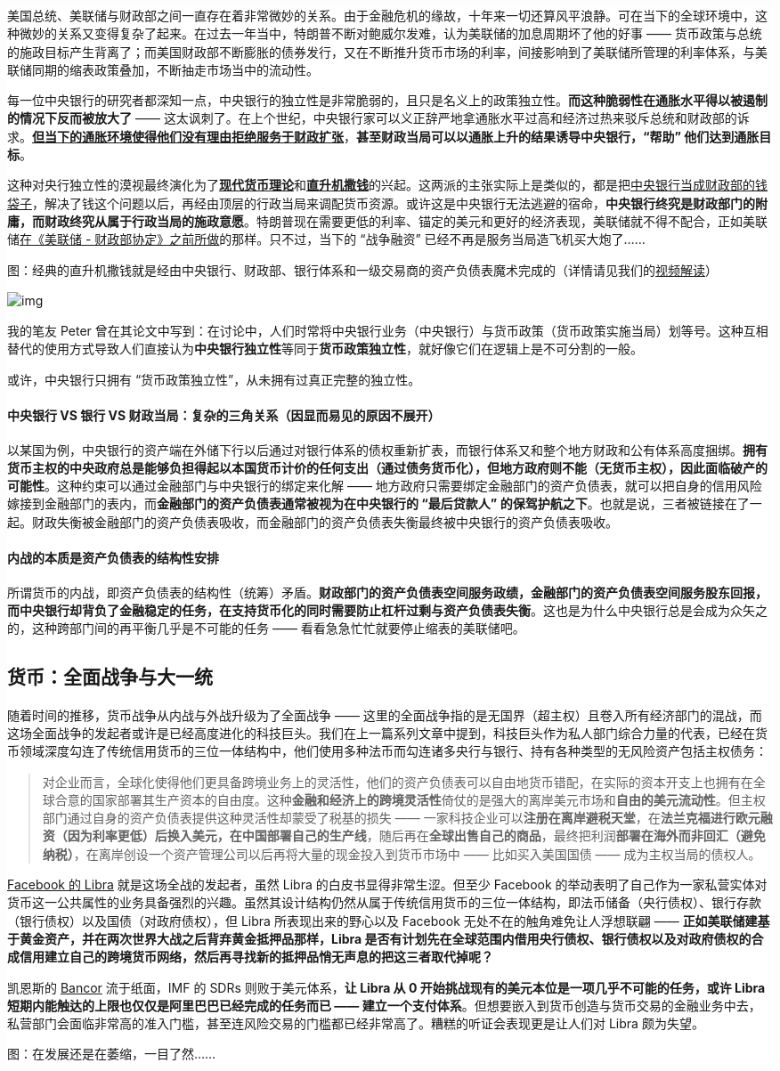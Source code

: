 美国总统、美联储与财政部之间一直存在着非常微妙的关系。由于金融危机的缘故，十年来一切还算风平浪静。可在当下的全球环境中，这种微妙的关系又变得复杂了起来。在过去一年当中，特朗普不断对鲍威尔发难，认为美联储的加息周期坏了他的好事 —— 货币政策与总统的施政目标产生背离了；而美国财政部不断膨胀的债券发行，又在不断推升货币市场的利率，间接影响到了美联储所管理的利率体系，与美联储同期的缩表政策叠加，不断抽走市场当中的流动性。

每一位中央银行的研究者都深知一点，中央银行的独立性是非常脆弱的，且只是名义上的政策独立性。**而这种脆弱性在通胀水平得以被遏制的情况下反而被放大了** —— 这太讽刺了。在上个世纪，中央银行家可以义正辞严地拿通胀水平过高和经济过热来驳斥总统和财政部的诉求。[**但当下的通胀环境使得他们没有理由拒绝服务于财政扩张**](https://wisburg.com/articles/181089)，**甚至财政当局可以以通胀上升的结果诱导中央银行，“帮助” 他们达到通胀目标**。

这种对央行独立性的漠视最终演化为了[**现代货币理论**](https://wisburg.com/articles/181122)和[**直升机撒钱**](https://wisburg.com/articles/180605)的兴起。这两派的主张实际上是类似的，都是把[中央银行当成财政部的钱袋子](https://wisburg.com/articles/180526)，解决了钱这个问题以后，再经由顶层的行政当局来调配货币资源。或许这是中央银行无法逃避的宿命，**中央银行终究是财政部门的附庸，而财政终究从属于行政当局的施政意愿**。特朗普现在需要更低的利率、锚定的美元和更好的经济表现，美联储就不得不配合，正如美联储[在《美联储 - 财政部协定》之前所做](https://wisburg.com/articles/180733)的那样。只不过，当下的 “战争融资” 已经不再是服务当局造飞机买大炮了……

图：经典的直升机撒钱就是经由中央银行、财政部、银行体系和一级交易商的资产负债表魔术完成的（详情请见我们的[视频解读](https://www.bilibili.com/video/av58062272/)）

![img](http://wx1.sinaimg.cn/large/6a52ec6egy1g4q753rc8lj21t40u0nek.jpg)

我的笔友 Peter 曾在其论文中写到：在讨论中，人们时常将中央银行业务（中央银行）与货币政策（货币政策实施当局）划等号。这种互相替代的使用方式导致人们直接认为**中央银行独立性**等同于**货币政策独立性**，就好像它们在逻辑上是不可分割的一般。

或许，中央银行只拥有 “货币政策独立性”，从未拥有过真正完整的独立性。

#### 中央银行 VS 银行 VS 财政当局：复杂的三角关系（因显而易见的原因不展开）

以某国为例，中央银行的资产端在外储下行以后通过对银行体系的债权重新扩表，而银行体系又和整个地方财政和公有体系高度捆绑。**拥有货币主权的中央政府总是能够负担得起以本国货币计价的任何支出（通过债务货币化），但地方政府则不能（无货币主权），因此面临破产的可能性**。这种约束可以通过金融部门与中央银行的绑定来化解 —— 地方政府只需要绑定金融部门的资产负债表，就可以把自身的信用风险嫁接到金融部门的表内，而**金融部门的资产负债表通常被视为在中央银行的 “最后贷款人” 的保驾护航之下**。也就是说，三者被链接在了一起。财政失衡被金融部门的资产负债表吸收，而金融部门的资产负债表失衡最终被中央银行的资产负债表吸收。

#### 内战的本质是资产负债表的结构性安排

所谓货币的内战，即资产负债表的结构性（统筹）矛盾。**财政部门的资产负债表空间服务政绩，金融部门的资产负债表空间服务股东回报，而中央银行却背负了金融稳定的任务，在支持货币化的同时需要防止杠杆过剩与资产负债表失衡**。这也是为什么中央银行总是会成为众矢之的，这种跨部门间的再平衡几乎是不可能的任务 —— 看看急急忙忙就要停止缩表的美联储吧。

## 货币：全面战争与大一统

随着时间的推移，货币战争从内战与外战升级为了全面战争 —— 这里的全面战争指的是无国界（超主权）且卷入所有经济部门的混战，而这场全面战争的发起者或许是已经高度进化的科技巨头。我们在上一篇系列文章中提到，科技巨头作为私人部门综合力量的代表，已经在货币领域深度勾连了传统信用货币的三位一体结构中，他们使用多种法币而勾连诸多央行与银行、持有各种类型的无风险资产包括主权债务：

> 对企业而言，全球化使得他们更具备跨境业务上的灵活性，他们的资产负债表可以自由地货币错配，在实际的资本开支上也拥有在全球合意的国家部署其生产资本的自由度。这种**金融和经济上的跨境灵活性**倚仗的是强大的离岸美元市场和**自由的美元流动性**。但主权部门通过自身的资产负债表提供这种灵活性却蒙受了税基的损失 —— 一家科技企业可以**注册在离岸避税天堂**，在**法兰克福进行欧元融资（因为利率更低）**后换入美元，在**中国部署自己的生产线**，随后再在**全球出售自己的商品**，最终把利润**部署在海外而非回汇（避免纳税）**，在离岸创设一个资产管理公司以后再将大量的现金投入到货币市场中 —— 比如买入美国国债 —— 成为主权当局的债权人。

[Facebook 的 Libra](https://wisburg.com/articles/210559) 就是这场全战的发起者，虽然 Libra 的白皮书显得非常生涩。但至少 Facebook 的举动表明了自己作为一家私营实体对货币这一公共属性的业务具备强烈的兴趣。虽然其设计结构仍然从属于传统信用货币的三位一体结构，即法币储备（央行债权）、银行存款（银行债权）以及国债（对政府债权），但 Libra 所表现出来的野心以及 Facebook 无处不在的触角难免让人浮想联翩 —— **正如美联储建基于黄金资产，并在两次世界大战之后背弃黄金抵押品那样，Libra 是否有计划先在全球范围内借用央行债权、银行债权以及对政府债权的合成信用建立自己的跨境货币网络，然后再寻找新的抵押品悄无声息的把这三者取代掉呢？**

凯恩斯的 [Bancor](https://wisburg.com/articles/180621) 流于纸面，IMF 的 SDRs 则败于美元体系，**让 Libra 从 0 开始挑战现有的美元本位是一项几乎不可能的任务，或许 Libra 短期内能触达的上限也仅仅是阿里巴巴已经完成的任务而已 —— 建立一个支付体系**。但想要嵌入到货币创造与货币交易的金融业务中去，私营部门会面临非常高的准入门槛，甚至连风险交易的门槛都已经非常高了。糟糕的听证会表现更是让人们对 Libra 颇为失望。

图：在发展还是在萎缩，一目了然……
